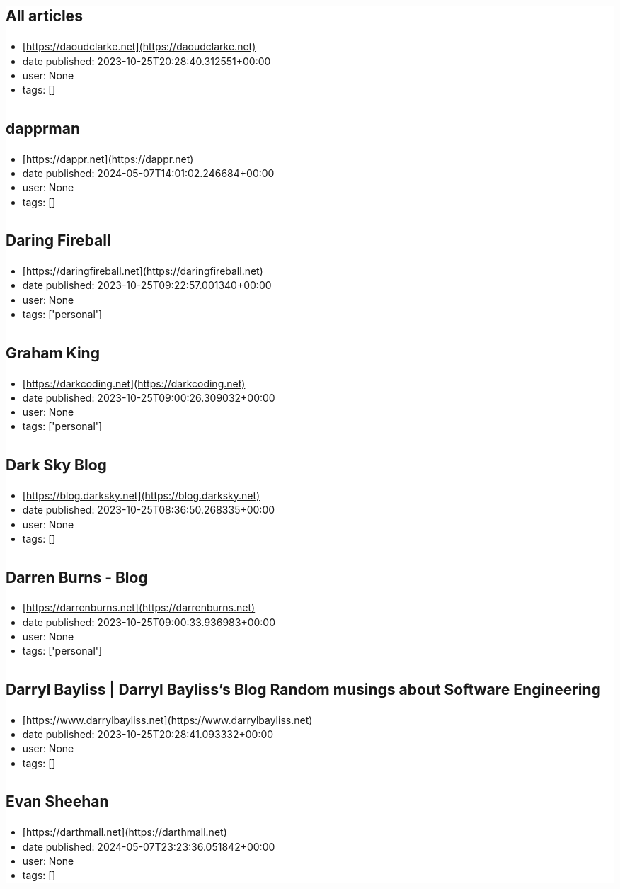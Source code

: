 ## All articles
 - [https://daoudclarke.net](https://daoudclarke.net)
 - date published: 2023-10-25T20:28:40.312551+00:00
 - user: None
 - tags: []

## dapprman
 - [https://dappr.net](https://dappr.net)
 - date published: 2024-05-07T14:01:02.246684+00:00
 - user: None
 - tags: []

## Daring Fireball
 - [https://daringfireball.net](https://daringfireball.net)
 - date published: 2023-10-25T09:22:57.001340+00:00
 - user: None
 - tags: ['personal']

## Graham King
 - [https://darkcoding.net](https://darkcoding.net)
 - date published: 2023-10-25T09:00:26.309032+00:00
 - user: None
 - tags: ['personal']

## Dark Sky Blog
 - [https://blog.darksky.net](https://blog.darksky.net)
 - date published: 2023-10-25T08:36:50.268335+00:00
 - user: None
 - tags: []

## Darren Burns - Blog
 - [https://darrenburns.net](https://darrenburns.net)
 - date published: 2023-10-25T09:00:33.936983+00:00
 - user: None
 - tags: ['personal']

## Darryl Bayliss | Darryl Bayliss’s Blog Random musings about Software Engineering
 - [https://www.darrylbayliss.net](https://www.darrylbayliss.net)
 - date published: 2023-10-25T20:28:41.093332+00:00
 - user: None
 - tags: []

## Evan Sheehan
 - [https://darthmall.net](https://darthmall.net)
 - date published: 2024-05-07T23:23:36.051842+00:00
 - user: None
 - tags: []
